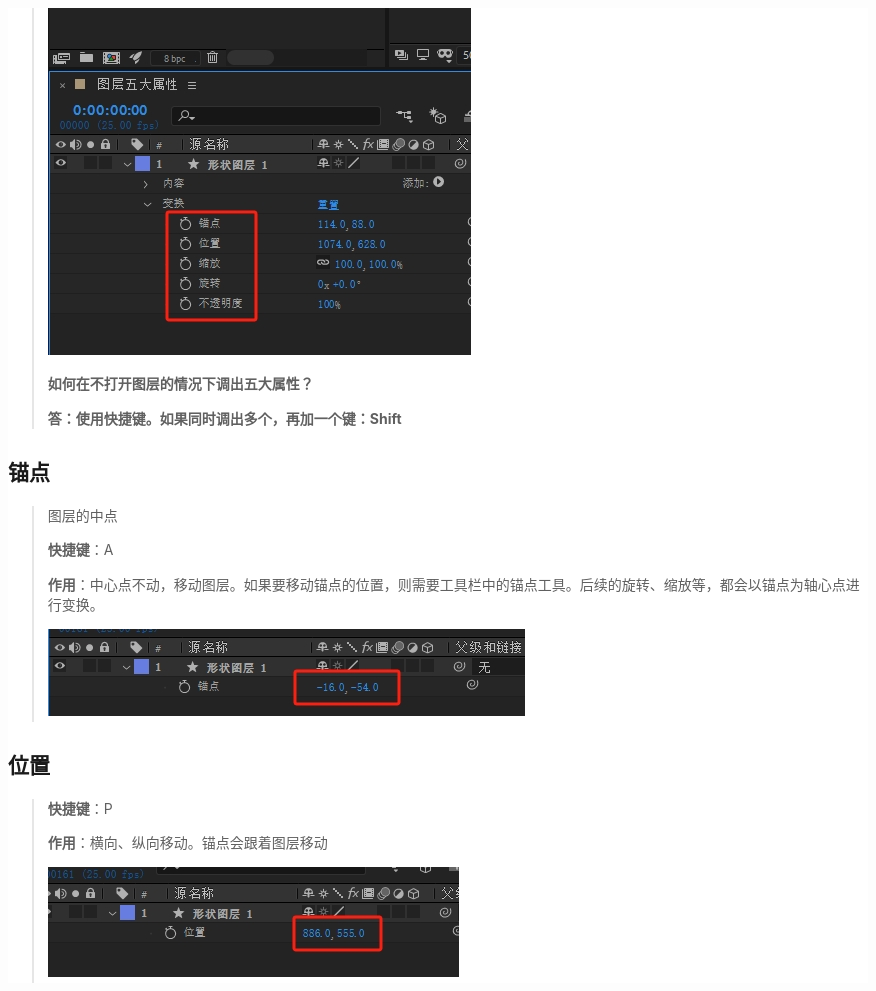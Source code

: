 > ![](img/微信截图_20231028210816.png)
>
> **如何在不打开图层的情况下调出五大属性？**
>
> **答：使用快捷键。如果同时调出多个，再加一个键：Shift**



## 锚点

> 图层的中点
>
> **快捷键**：A
>
> **作用**：中心点不动，移动图层。如果要移动锚点的位置，则需要工具栏中的锚点工具。后续的旋转、缩放等，都会以锚点为轴心点进行变换。
>
> ![](img/微信截图_20231028211454.png)



## 位置

> **快捷键**：P
>
> **作用**：横向、纵向移动。锚点会跟着图层移动
>
> ![](img/微信截图_20231028213246.png)
